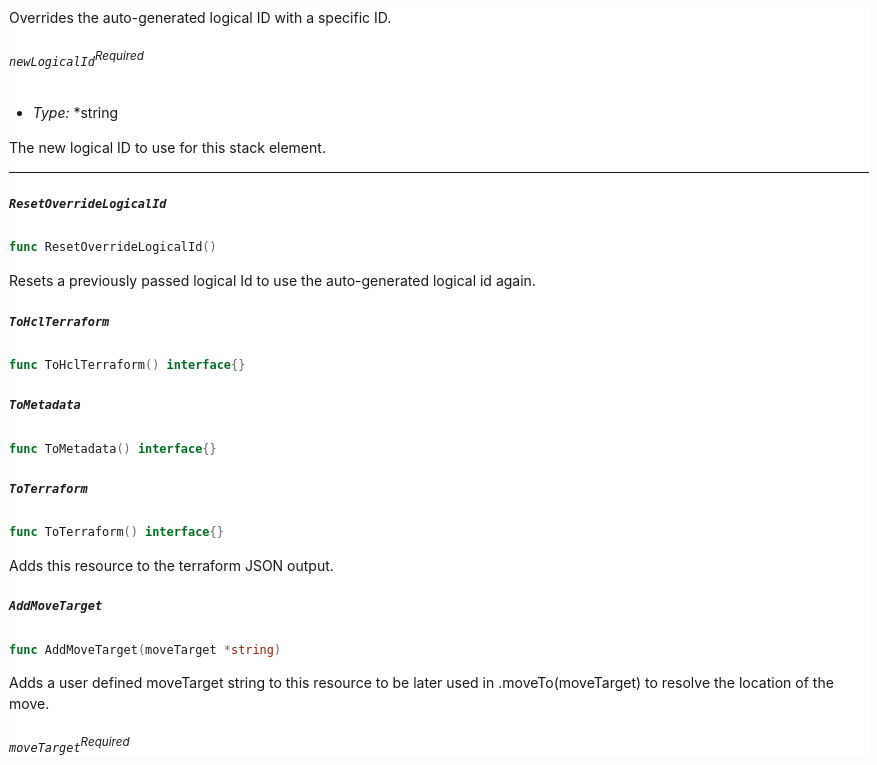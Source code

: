 Overrides the auto-generated logical ID with a specific ID.

###### `newLogicalId`<sup>Required</sup> <a name="newLogicalId" id="rhizo-co-terraform-provider-oci.ocvpCluster.OcvpCluster.overrideLogicalId.parameter.newLogicalId"></a>

- *Type:* *string

The new logical ID to use for this stack element.

---

##### `ResetOverrideLogicalId` <a name="ResetOverrideLogicalId" id="rhizo-co-terraform-provider-oci.ocvpCluster.OcvpCluster.resetOverrideLogicalId"></a>

```go
func ResetOverrideLogicalId()
```

Resets a previously passed logical Id to use the auto-generated logical id again.

##### `ToHclTerraform` <a name="ToHclTerraform" id="rhizo-co-terraform-provider-oci.ocvpCluster.OcvpCluster.toHclTerraform"></a>

```go
func ToHclTerraform() interface{}
```

##### `ToMetadata` <a name="ToMetadata" id="rhizo-co-terraform-provider-oci.ocvpCluster.OcvpCluster.toMetadata"></a>

```go
func ToMetadata() interface{}
```

##### `ToTerraform` <a name="ToTerraform" id="rhizo-co-terraform-provider-oci.ocvpCluster.OcvpCluster.toTerraform"></a>

```go
func ToTerraform() interface{}
```

Adds this resource to the terraform JSON output.

##### `AddMoveTarget` <a name="AddMoveTarget" id="rhizo-co-terraform-provider-oci.ocvpCluster.OcvpCluster.addMoveTarget"></a>

```go
func AddMoveTarget(moveTarget *string)
```

Adds a user defined moveTarget string to this resource to be later used in .moveTo(moveTarget) to resolve the location of the move.

###### `moveTarget`<sup>Required</sup> <a name="moveTarget" id="rhizo-co-terraform-provider-oci.ocvpCluster.OcvpCluster.addMoveTarget.parameter.moveTarget"></a>
